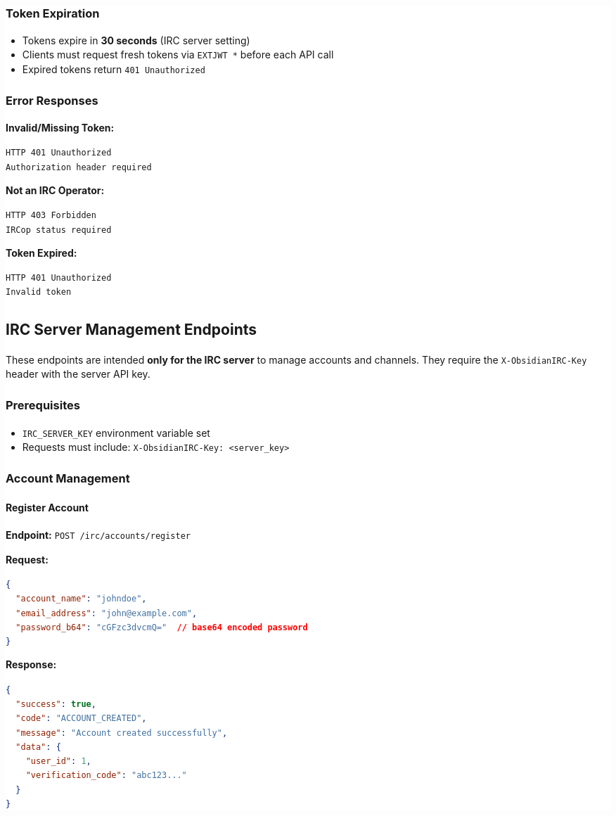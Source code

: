 ### Token Expiration

- Tokens expire in **30 seconds** (IRC server setting)
- Clients must request fresh tokens via `EXTJWT *` before each API call
- Expired tokens return `401 Unauthorized`

### Error Responses

**Invalid/Missing Token:**
```
HTTP 401 Unauthorized
Authorization header required
```

**Not an IRC Operator:**
```
HTTP 403 Forbidden
IRCop status required
```

**Token Expired:**
```
HTTP 401 Unauthorized
Invalid token
```

## IRC Server Management Endpoints

These endpoints are intended **only for the IRC server** to manage accounts and channels. They require the `X-ObsidianIRC-Key` header with the server API key.

### Prerequisites

- `IRC_SERVER_KEY` environment variable set
- Requests must include: `X-ObsidianIRC-Key: <server_key>`

### Account Management

#### Register Account

**Endpoint:** `POST /irc/accounts/register`

**Request:**
```json
{
  "account_name": "johndoe",
  "email_address": "john@example.com",
  "password_b64": "cGFzc3dvcmQ="  // base64 encoded password
}
```

**Response:**
```json
{
  "success": true,
  "code": "ACCOUNT_CREATED",
  "message": "Account created successfully",
  "data": {
    "user_id": 1,
    "verification_code": "abc123..."
  }
}
```
